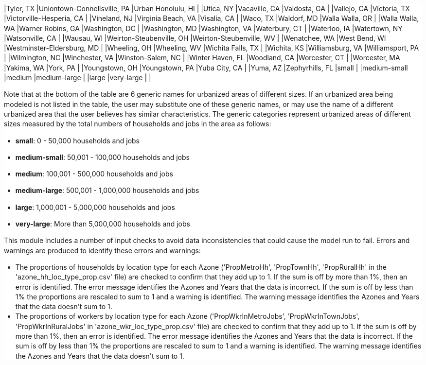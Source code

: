 |Tyler, TX                                |Uniontown-Connellsville, PA                            |Urban Honolulu, HI                                 |
|Utica, NY                                |Vacaville, CA                                          |Valdosta, GA                                       |
|Vallejo, CA                              |Victoria, TX                                           |Victorville-Hesperia, CA                           |
|Vineland, NJ                             |Virginia Beach, VA                                     |Visalia, CA                                        |
|Waco, TX                                 |Waldorf, MD                                            |Walla Walla, OR                                    |
|Walla Walla, WA                          |Warner Robins, GA                                      |Washington, DC                                     |
|Washington, MD                           |Washington, VA                                         |Waterbury, CT                                      |
|Waterloo, IA                             |Watertown, NY                                          |Watsonville, CA                                    |
|Wausau, WI                               |Weirton-Steubenville, OH                               |Weirton-Steubenville, WV                           |
|Wenatchee, WA                            |West Bend, WI                                          |Westminster-Eldersburg, MD                         |
|Wheeling, OH                             |Wheeling, WV                                           |Wichita Falls, TX                                  |
|Wichita, KS                              |Williamsburg, VA                                       |Williamsport, PA                                   |
|Wilmington, NC                           |Winchester, VA                                         |Winston-Salem, NC                                  |
|Winter Haven, FL                         |Woodland, CA                                           |Worcester, CT                                      |
|Worcester, MA                            |Yakima, WA                                             |York, PA                                           |
|Youngstown, OH                           |Youngstown, PA                                         |Yuba City, CA                                      |
|Yuma, AZ                                 |Zephyrhills, FL                                        |small                                              |
|medium-small                             |medium                                                 |medium-large                                       |
|large                                    |very-large                                             |                                                   |

Note that at the bottom of the table are 6 generic names for urbanized areas of different sizes. If an urbanized area being modeled is not listed in the table, the user may substitute one of these generic names, or may use the name of a different urbanized area that the user believes has similar characteristics. The generic categories represent urbanized areas of different sizes measured by the total numbers of households and jobs in the area as follows:

* **small**: 0 - 50,000 households and jobs

* **medium-small**: 50,001 - 100,000 households and jobs

* **medium**: 100,001 - 500,000 households and jobs

* **medium-large**: 500,001 - 1,000,000 households and jobs

* **large**: 1,000,001 - 5,000,000 households and jobs

* **very-large**: More than 5,000,000 households and jobs

This module includes a number of input checks to avoid data inconsistencies that could cause the model run to fail. Errors and warnings are produced to identify these errors and warnings:
* The proportions of households by location type for each Azone ('PropMetroHh', 'PropTownHh', 'PropRuralHh' in the 'azone_hh_loc_type_prop.csv' file) are checked to confirm that they add up to 1. If the sum is off by more than 1%, then an error is identified. The error message identifies the Azones and Years that the data is incorrect. If the sum is off by less than 1% the proportions are rescaled to sum to 1 and a warning is identified. The warning message identifies the Azones and Years that the data doesn't sum to 1.
* The proportions of workers by location type for each Azone ('PropWkrInMetroJobs', 'PropWkrInTownJobs', 'PropWkrInRuralJobs' in 'azone_wkr_loc_type_prop.csv' file) are checked to confirm that they add up to 1. If the sum is off by more than 1%, then an error is identified. The error message identifies the Azones and Years that the data is incorrect. If the sum is off by less than 1% the proportions are rescaled to sum to 1 and a warning is identified. The warning message identifies the Azones and Years that the data doesn't sum to 1.
